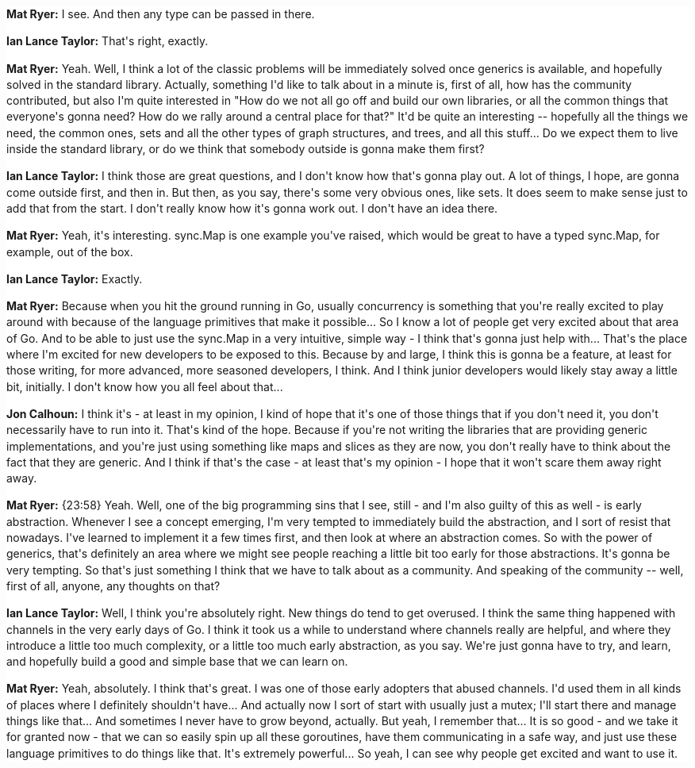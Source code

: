 **Mat Ryer:** I see. And then any type can be passed in there.

**Ian Lance Taylor:** That's right, exactly.

**Mat Ryer:** Yeah. Well, I think a lot of the classic problems will be immediately solved once generics is available, and hopefully solved in the standard library. Actually, something I'd like to talk about in a minute is, first of all, how has the community contributed, but also I'm quite interested in "How do we not all go off and build our own libraries, or all the common things that everyone's gonna need? How do we rally around a central place for that?" It'd be quite an interesting -- hopefully all the things we need, the common ones, sets and all the other types of graph structures, and trees, and all this stuff... Do we expect them to live inside the standard library, or do we think that somebody outside is gonna make them first?

**Ian Lance Taylor:** I think those are great questions, and I don't know how that's gonna play out. A lot of things, I hope, are gonna come outside first, and then in. But then, as you say, there's some very obvious ones, like sets. It does seem to make sense just to add that from the start. I don't really know how it's gonna work out. I don't have an idea there.

**Mat Ryer:** Yeah, it's interesting. sync.Map is one example you've raised, which would be great to have a typed sync.Map, for example, out of the box.

**Ian Lance Taylor:** Exactly.

**Mat Ryer:** Because when you hit the ground running in Go, usually concurrency is something that you're really excited to play around with because of the language primitives that make it possible... So I know a lot of people get very excited about that area of Go. And to be able to just use the sync.Map in a very intuitive, simple way - I think that's gonna just help with... That's the place where I'm excited for new developers to be exposed to this. Because by and large, I think this is gonna be a feature, at least for those writing, for more advanced, more seasoned developers, I think. And I think junior developers would likely stay away a little bit, initially. I don't know how you all feel about that...

**Jon Calhoun:** I think it's - at least in my opinion, I kind of hope that it's one of those things that if you don't need it, you don't necessarily have to run into it. That's kind of the hope. Because if you're not writing the libraries that are providing generic implementations, and you're just using something like maps and slices as they are now, you don't really have to think about the fact that they are generic. And I think if that's the case - at least that's my opinion - I hope that it won't scare them away right away.

**Mat Ryer:** \{23:58\} Yeah. Well, one of the big programming sins that I see, still - and I'm also guilty of this as well - is early abstraction. Whenever I see a concept emerging, I'm very tempted to immediately build the abstraction, and I sort of resist that nowadays. I've learned to implement it a few times first, and then look at where an abstraction comes. So with the power of generics, that's definitely an area where we might see people reaching a little bit too early for those abstractions. It's gonna be very tempting. So that's just something I think that we have to talk about as a community. And speaking of the community -- well, first of all, anyone, any thoughts on that?

**Ian Lance Taylor:** Well, I think you're absolutely right. New things do tend to get overused. I think the same thing happened with channels in the very early days of Go. I think it took us a while to understand where channels really are helpful, and where they introduce a little too much complexity, or a little too much early abstraction, as you say. We're just gonna have to try, and learn, and hopefully build a good and simple base that we can learn on.

**Mat Ryer:** Yeah, absolutely. I think that's great. I was one of those early adopters that abused channels. I'd used them in all kinds of places where I definitely shouldn't have... And actually now I sort of start with usually just a mutex; I'll start there and manage things like that... And sometimes I never have to grow beyond, actually. But yeah, I remember that... It is so good - and we take it for granted now - that we can so easily spin up all these goroutines, have them communicating in a safe way, and just use these language primitives to do things like that. It's extremely powerful... So yeah, I can see why people get excited and want to use it.
